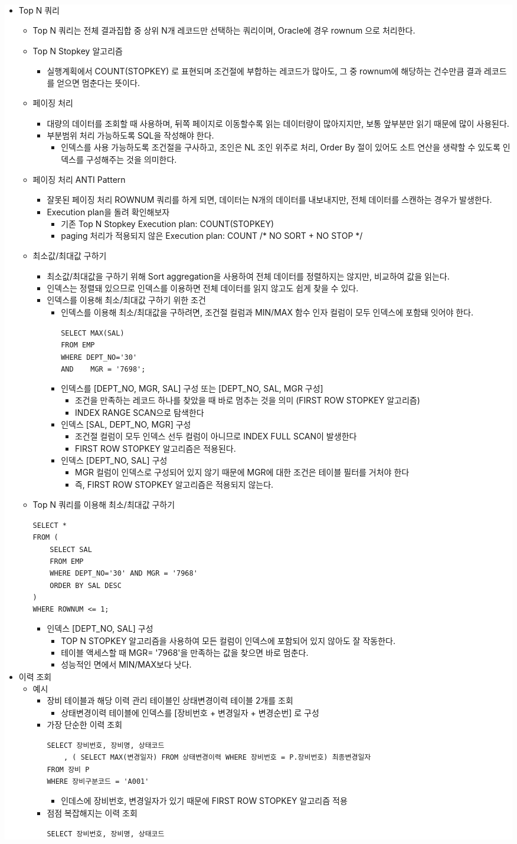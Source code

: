 - Top N 쿼리
  - Top N 쿼리는 전체 결과집합 중 상위 N개 레코드만 선택하는 쿼리이며, Oracle에 경우 rownum 으로 처리한다.
  - Top N Stopkey 알고리즘
    - 실행계획에서 COUNT(STOPKEY) 로 표현되며 조건절에 부합하는 레코드가 많아도, 그 중 rownum에 해당하는 건수만큼 결과 레코드를 얻으면 멈춘다는 뜻이다.
  - 페이징 처리
    - 대량의 데이터를 조회할 때 사용하며, 뒤쪽 페이지로 이동할수록 읽는 데이터량이 많아지지만, 보통 앞부분만 읽기 때문에 많이 사용된다.
    - 부분범위 처리 가능하도록 SQL을 작성해야 한다.
      - 인덱스를 사용 가능하도록 조건절을 구사하고, 조인은 NL 조인 위주로 처리, Order By 절이 있어도 소트 연산을 생략할 수 있도록 인덱스를 구성해주는 것을 의미한다.   
  - 페이징 처리 ANTI Pattern
    - 잘못된 페이징 처리 ROWNUM 쿼리를 하게 되면, 데이터는 N개의 데이터를 내보내지만, 전체 데이터를 스캔하는 경우가 발생한다.
    - Execution plan을 돌려 확인해보자
      - 기존 Top N Stopkey Execution plan: COUNT(STOPKEY)
      - paging 처리가 적용되지 않은 Execution plan: COUNT /* NO SORT + NO STOP */
  - 최소값/최대값 구하기
    - 최소값/최대값을 구하기 위해 Sort aggregation을 사용하여 전체 데이터를 정렬하지는 않지만, 비교하여 값을 읽는다.
    - 인덱스는 정렬돼 있으므로 인덱스를 이용하면 전체 데이터를 읽지 않고도 쉽게 찾을 수 있다.
    - 인덱스를 이용해 최소/최대값 구하기 위한 조건
      - 인덱스를 이용해 최소/최대값을 구하려면, 조건절 컬럼과 MIN/MAX 함수 인자 컬럼이 모두 인덱스에 포함돼 잇어야 한다.
        ```
        SELECT MAX(SAL)
        FROM EMP
        WHERE DEPT_NO='30'
        AND    MGR = '7698';
        ```
      - 인덱스를 \[DEPT_NO, MGR, SAL] 구성 또는 \[DEPT_NO, SAL, MGR 구성]
        - 조건을 만족하는 레코드 하나를 찾았을 때 바로 멈추는 것을 의미 (FIRST ROW STOPKEY 알고리즘)
        - INDEX RANGE SCAN으로 탐색한다
      - 인덱스 \[SAL, DEPT_NO, MGR] 구성
        - 조건절 컬럼이 모두 인덱스 선두 컬럼이 아니므로 INDEX FULL SCAN이 발생한다
        - FIRST ROW STOPKEY 알고리즘은 적용된다.
      - 인덱스 \[DEPT_NO, SAL] 구성
        - MGR 컬럼이 인덱스로 구성되어 있지 않기 때문에 MGR에 대한 조건은 테이블 필터를 거처야 한다
        - 즉, FIRST ROW STOPKEY 알고리즘은 적용되지 않는다.
				
  - Top N 쿼리를 이용해 최소/최대값 구하기
    ```
    SELECT *
    FROM (
        SELECT SAL
        FROM EMP
        WHERE DEPT_NO='30' AND MGR = '7968'
        ORDER BY SAL DESC
    ) 
    WHERE ROWNUM <= 1;
    ```
    - 인덱스 [DEPT_NO, SAL] 구성
      - TOP N STOPKEY 알고리즘을 사용하여 모든 컬럼이 인덱스에 포함되어 있지 않아도 잘 작동한다.
      - 테이블 액세스할 때 MGR= '7968'을 만족하는 값을 찾으면 바로 멈춘다.
      - 성능적인 면에서 MIN/MAX보다 낫다.
- 이력 조회
  - 예시
    - 장비 테이블과 해당 이력 관리 테이블인 상태변경이력 테이블 2개를 조회
      - 상태변경이력 테이블에 인덱스를 [장비번호 + 변경일자 + 변경순번] 로 구성
    - 가장 단순한 이력 조회
      ```
      SELECT 장비번호, 장비명, 상태코드
          , ( SELECT MAX(변경일자) FROM 상태변경이력 WHERE 장비번호 = P.장비번호) 최종변경일자
      FROM 장비 P
      WHERE 장비구분코드 = 'A001'
      ```
      - 인데스에 장비번호, 변경일자가 있기 때문에 FIRST ROW STOPKEY 알고리즘 적용
    - 점점 복잡해지는 이력 조회
      ```
      SELECT 장비번호, 장비명, 상태코드